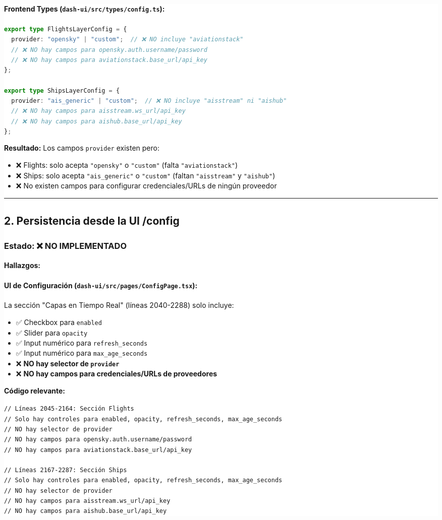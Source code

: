 
#### Frontend Types (`dash-ui/src/types/config.ts`):

```typescript
export type FlightsLayerConfig = {
  provider: "opensky" | "custom";  // ❌ NO incluye "aviationstack"
  // ❌ NO hay campos para opensky.auth.username/password
  // ❌ NO hay campos para aviationstack.base_url/api_key
};

export type ShipsLayerConfig = {
  provider: "ais_generic" | "custom";  // ❌ NO incluye "aisstream" ni "aishub"
  // ❌ NO hay campos para aisstream.ws_url/api_key
  // ❌ NO hay campos para aishub.base_url/api_key
};
```

**Resultado:** Los campos `provider` existen pero:
- ❌ Flights: solo acepta `"opensky"` o `"custom"` (falta `"aviationstack"`)
- ❌ Ships: solo acepta `"ais_generic"` o `"custom"` (faltan `"aisstream"` y `"aishub"`)
- ❌ No existen campos para configurar credenciales/URLs de ningún proveedor

---

## 2. Persistencia desde la UI /config

### Estado: ❌ NO IMPLEMENTADO

**Hallazgos:**

#### UI de Configuración (`dash-ui/src/pages/ConfigPage.tsx`):

La sección "Capas en Tiempo Real" (líneas 2040-2288) solo incluye:
- ✅ Checkbox para `enabled`
- ✅ Slider para `opacity`
- ✅ Input numérico para `refresh_seconds`
- ✅ Input numérico para `max_age_seconds`
- ❌ **NO hay selector de `provider`**
- ❌ **NO hay campos para credenciales/URLs de proveedores**

**Código relevante:**
```tsx
// Líneas 2045-2164: Sección Flights
// Solo hay controles para enabled, opacity, refresh_seconds, max_age_seconds
// NO hay selector de provider
// NO hay campos para opensky.auth.username/password
// NO hay campos para aviationstack.base_url/api_key

// Líneas 2167-2287: Sección Ships
// Solo hay controles para enabled, opacity, refresh_seconds, max_age_seconds
// NO hay selector de provider
// NO hay campos para aisstream.ws_url/api_key
// NO hay campos para aishub.base_url/api_key
```
